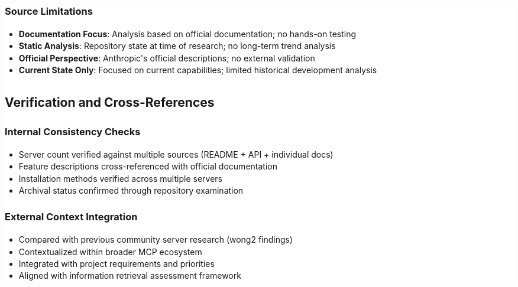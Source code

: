 ### Source Limitations
- **Documentation Focus**: Analysis based on official documentation; no hands-on testing
- **Static Analysis**: Repository state at time of research; no long-term trend analysis
- **Official Perspective**: Anthropic's official descriptions; no external validation
- **Current State Only**: Focused on current capabilities; limited historical development analysis

## Verification and Cross-References

### Internal Consistency Checks
- Server count verified against multiple sources (README + API + individual docs)
- Feature descriptions cross-referenced with official documentation
- Installation methods verified across multiple servers
- Archival status confirmed through repository examination

### External Context Integration
- Compared with previous community server research (wong2 findings)
- Contextualized within broader MCP ecosystem
- Integrated with project requirements and priorities
- Aligned with information retrieval assessment framework